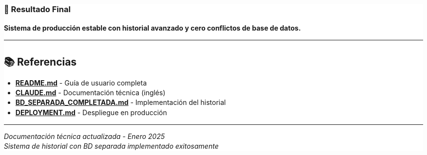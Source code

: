 ### 🎉 Resultado Final
**Sistema de producción estable con historial avanzado y cero conflictos de base de datos.**

---

## 📚 Referencias

- **[README.md](./README.md)** - Guía de usuario completa
- **[CLAUDE.md](./CLAUDE.md)** - Documentación técnica (inglés)
- **[BD_SEPARADA_COMPLETADA.md](./BD_SEPARADA_COMPLETADA.md)** - Implementación del historial
- **[DEPLOYMENT.md](./DEPLOYMENT.md)** - Despliegue en producción

---

*Documentación técnica actualizada - Enero 2025*  
*Sistema de historial con BD separada implementado exitosamente*
